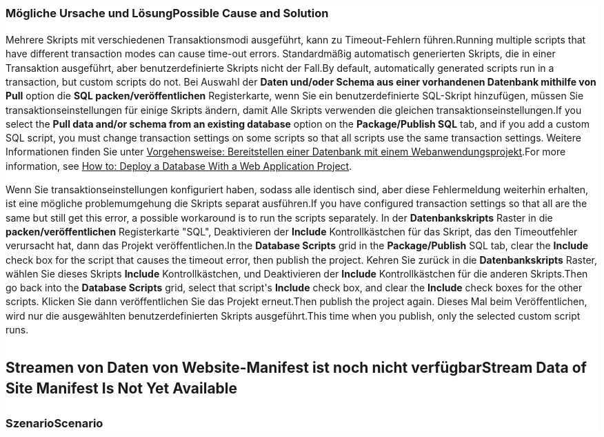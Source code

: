 ### <a name="possible-cause-and-solution"></a><span data-ttu-id="3df95-236">Mögliche Ursache und Lösung</span><span class="sxs-lookup"><span data-stu-id="3df95-236">Possible Cause and Solution</span></span>

<span data-ttu-id="3df95-237">Mehrere Skripts mit verschiedenen Transaktionsmodi ausgeführt, kann zu Timeout-Fehlern führen.</span><span class="sxs-lookup"><span data-stu-id="3df95-237">Running multiple scripts that have different transaction modes can cause time-out errors.</span></span> <span data-ttu-id="3df95-238">Standardmäßig automatisch generierten Skripts, die in einer Transaktion ausgeführt, aber benutzerdefinierte Skripts nicht der Fall.</span><span class="sxs-lookup"><span data-stu-id="3df95-238">By default, automatically generated scripts run in a transaction, but custom scripts do not.</span></span> <span data-ttu-id="3df95-239">Bei Auswahl der **Daten und/oder Schema aus einer vorhandenen Datenbank mithilfe von Pull** option die **SQL packen/veröffentlichen** Registerkarte, wenn Sie ein benutzerdefinierte SQL-Skript hinzufügen, müssen Sie transaktionseinstellungen für einige Skripts ändern, damit Alle Skripts verwenden die gleichen transaktionseinstellungen.</span><span class="sxs-lookup"><span data-stu-id="3df95-239">If you select the **Pull data and/or schema from an existing database** option on the **Package/Publish SQL** tab, and if you add a custom SQL script, you must change transaction settings on some scripts so that all scripts use the same transaction settings.</span></span> <span data-ttu-id="3df95-240">Weitere Informationen finden Sie unter [Vorgehensweise: Bereitstellen einer Datenbank mit einem Webanwendungsprojekt](https://msdn.microsoft.com/en-us/library/dd465343.aspx).</span><span class="sxs-lookup"><span data-stu-id="3df95-240">For more information, see [How to: Deploy a Database With a Web Application Project](https://msdn.microsoft.com/en-us/library/dd465343.aspx).</span></span>

<span data-ttu-id="3df95-241">Wenn Sie transaktionseinstellungen konfiguriert haben, sodass alle identisch sind, aber diese Fehlermeldung weiterhin erhalten, ist eine mögliche problemumgehung die Skripts separat ausführen.</span><span class="sxs-lookup"><span data-stu-id="3df95-241">If you have configured transaction settings so that all are the same but still get this error, a possible workaround is to run the scripts separately.</span></span> <span data-ttu-id="3df95-242">In der **Datenbankskripts** Raster in die **packen/veröffentlichen** Registerkarte "SQL", Deaktivieren der **Include** Kontrollkästchen für das Skript, das den Timeoutfehler verursacht hat, dann das Projekt veröffentlichen.</span><span class="sxs-lookup"><span data-stu-id="3df95-242">In the **Database Scripts** grid in the **Package/Publish** SQL tab, clear the **Include** check box for the script that causes the timeout error, then publish the project.</span></span> <span data-ttu-id="3df95-243">Kehren Sie zurück in die **Datenbankskripts** Raster, wählen Sie dieses Skripts **Include** Kontrollkästchen, und Deaktivieren der **Include** Kontrollkästchen für die anderen Skripts.</span><span class="sxs-lookup"><span data-stu-id="3df95-243">Then go back into the **Database Scripts** grid, select that script's **Include** check box, and clear the **Include** check boxes for the other scripts.</span></span> <span data-ttu-id="3df95-244">Klicken Sie dann veröffentlichen Sie das Projekt erneut.</span><span class="sxs-lookup"><span data-stu-id="3df95-244">Then publish the project again.</span></span> <span data-ttu-id="3df95-245">Dieses Mal beim Veröffentlichen, wird nur die ausgewählten benutzerdefinierten Skripts ausgeführt.</span><span class="sxs-lookup"><span data-stu-id="3df95-245">This time when you publish, only the selected custom script runs.</span></span>

## <a name="stream-data-of-site-manifest-is-not-yet-available"></a><span data-ttu-id="3df95-246">Streamen von Daten von Website-Manifest ist noch nicht verfügbar</span><span class="sxs-lookup"><span data-stu-id="3df95-246">Stream Data of Site Manifest Is Not Yet Available</span></span>

### <a name="scenario"></a><span data-ttu-id="3df95-247">Szenario</span><span class="sxs-lookup"><span data-stu-id="3df95-247">Scenario</span></span>
